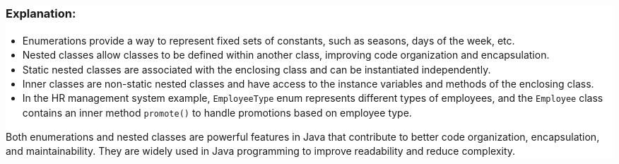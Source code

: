 ### Explanation:

- Enumerations provide a way to represent fixed sets of constants, such as seasons, days of the week, etc.
- Nested classes allow classes to be defined within another class, improving code organization and encapsulation.
- Static nested classes are associated with the enclosing class and can be instantiated independently.
- Inner classes are non-static nested classes and have access to the instance variables and methods of the enclosing class.
- In the HR management system example, `EmployeeType` enum represents different types of employees, and the `Employee` class contains an inner method `promote()` to handle promotions based on employee type.

Both enumerations and nested classes are powerful features in Java that contribute to better code organization, encapsulation, and maintainability. They are widely used in Java programming to improve readability and reduce complexity.
